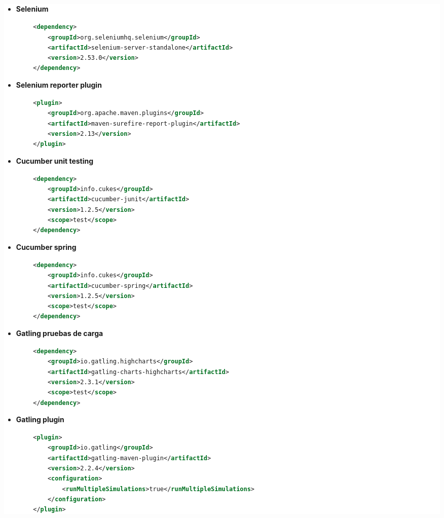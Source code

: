 - **Selenium**
```xml
		<dependency>
			<groupId>org.seleniumhq.selenium</groupId>
			<artifactId>selenium-server-standalone</artifactId>
			<version>2.53.0</version>
		</dependency>
```

- **Selenium reporter plugin**
```xml
		<plugin>
			<groupId>org.apache.maven.plugins</groupId>
			<artifactId>maven-surefire-report-plugin</artifactId>
			<version>2.13</version>
		</plugin>
```

- **Cucumber unit testing**
```xml
		<dependency>
			<groupId>info.cukes</groupId>
			<artifactId>cucumber-junit</artifactId>
			<version>1.2.5</version>
			<scope>test</scope>
		</dependency>
```

- **Cucumber spring**
```xml
		<dependency>
			<groupId>info.cukes</groupId>
			<artifactId>cucumber-spring</artifactId>
			<version>1.2.5</version>
			<scope>test</scope>
		</dependency>
```

- **Gatling pruebas de carga**
```xml
		<dependency>
			<groupId>io.gatling.highcharts</groupId>
			<artifactId>gatling-charts-highcharts</artifactId>
			<version>2.3.1</version>
			<scope>test</scope>
		</dependency>
```

- **Gatling plugin**
```xml
		<plugin>
			<groupId>io.gatling</groupId>
			<artifactId>gatling-maven-plugin</artifactId>
			<version>2.2.4</version>
			<configuration>
				<runMultipleSimulations>true</runMultipleSimulations>
			</configuration>
		</plugin>
```
